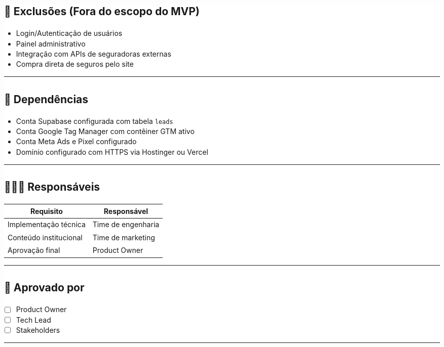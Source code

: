 
## 📌 Exclusões (Fora do escopo do MVP)

- Login/Autenticação de usuários
- Painel administrativo
- Integração com APIs de seguradoras externas
- Compra direta de seguros pelo site

---

## 📎 Dependências

- Conta Supabase configurada com tabela `leads`
- Conta Google Tag Manager com contêiner GTM ativo
- Conta Meta Ads e Pixel configurado
- Domínio configurado com HTTPS via Hostinger ou Vercel

---

## 🧑‍🤝‍🧑 Responsáveis

| Requisito               | Responsável       |
|-------------------------|-------------------|
| Implementação técnica   | Time de engenharia |
| Conteúdo institucional  | Time de marketing |
| Aprovação final         | Product Owner     |

---

## 🧾 Aprovado por

- [ ] Product Owner
- [ ] Tech Lead
- [ ] Stakeholders

---
